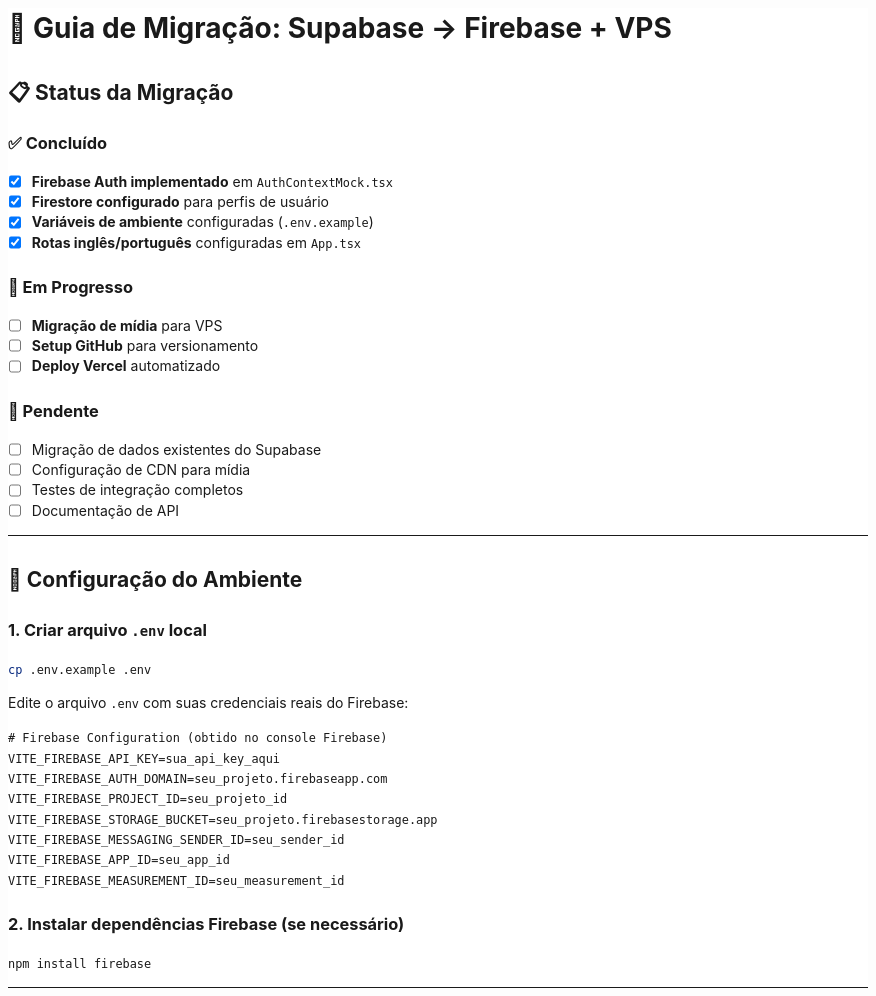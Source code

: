 # 🚀 Guia de Migração: Supabase → Firebase + VPS

## 📋 Status da Migração

### ✅ Concluído
- [x] **Firebase Auth implementado** em `AuthContextMock.tsx`
- [x] **Firestore configurado** para perfis de usuário
- [x] **Variáveis de ambiente** configuradas (`.env.example`)
- [x] **Rotas inglês/português** configuradas em `App.tsx`

### 🔄 Em Progresso
- [ ] **Migração de mídia** para VPS
- [ ] **Setup GitHub** para versionamento
- [ ] **Deploy Vercel** automatizado

### 📅 Pendente
- [ ] Migração de dados existentes do Supabase
- [ ] Configuração de CDN para mídia
- [ ] Testes de integração completos
- [ ] Documentação de API

---

## 🔧 Configuração do Ambiente

### 1. Criar arquivo `.env` local

```bash
cp .env.example .env
```

Edite o arquivo `.env` com suas credenciais reais do Firebase:

```env
# Firebase Configuration (obtido no console Firebase)
VITE_FIREBASE_API_KEY=sua_api_key_aqui
VITE_FIREBASE_AUTH_DOMAIN=seu_projeto.firebaseapp.com
VITE_FIREBASE_PROJECT_ID=seu_projeto_id
VITE_FIREBASE_STORAGE_BUCKET=seu_projeto.firebasestorage.app
VITE_FIREBASE_MESSAGING_SENDER_ID=seu_sender_id
VITE_FIREBASE_APP_ID=seu_app_id
VITE_FIREBASE_MEASUREMENT_ID=seu_measurement_id
```

### 2. Instalar dependências Firebase (se necessário)

```bash
npm install firebase
```

---
